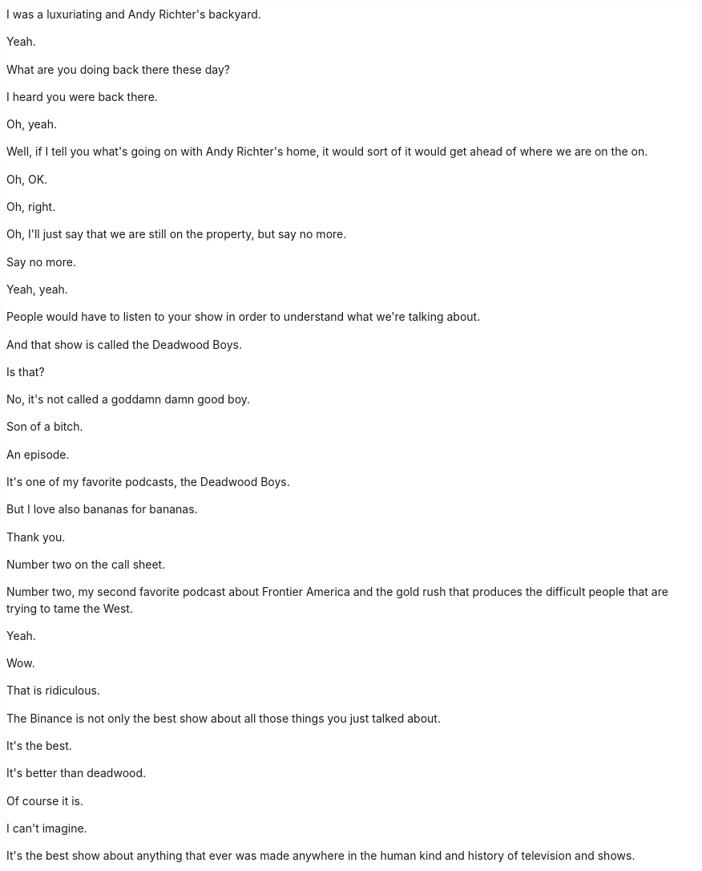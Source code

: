 I was a luxuriating and Andy Richter's backyard.

Yeah.

What are you doing back there these day?

I heard you were back there.

Oh, yeah.

Well, if I tell you what's going on with Andy Richter's home, it would sort of it would get ahead of where we are on the on.

Oh, OK.

Oh, right.

Oh, I'll just say that we are still on the property, but say no more.

Say no more.

Yeah, yeah.

People would have to listen to your show in order to understand what we're talking about.

And that show is called the Deadwood Boys.

Is that?

No, it's not called a goddamn damn good boy.

Son of a bitch.

An episode.

It's one of my favorite podcasts, the Deadwood Boys.

But I love also bananas for bananas.

Thank you.

Number two on the call sheet.

Number two, my second favorite podcast about Frontier America and the gold rush that produces the difficult people that are trying to tame the West.

Yeah.

Wow.

That is ridiculous.

The Binance is not only the best show about all those things you just talked about.

It's the best.

It's better than deadwood.

Of course it is.

I can't imagine.

It's the best show about anything that ever was made anywhere in the human kind and history of television and shows.

